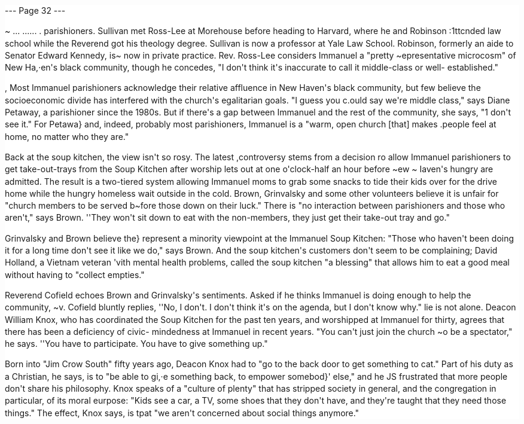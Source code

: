 --- Page 32 ---

~ ... 
...... . 
parishioners. Sullivan met Ross-Lee at Morehouse before heading 
to Harvard, where he and Robinson :1ttcnded law school while the 
Reverend got his theology degree. Sullivan is now a professor at Yale 
Law School. Robinson, formerly an aide to Senator Edward Kennedy, 
is~ now in private practice. Rev. Ross-Lee considers Immanuel a "pretty 
~epresentative microcosm" of New Ha,·en's black community, though 
he concedes, "I don't think it's inaccurate to call it middle-class or well-
established." 

, 
Most Immanuel parishioners acknowledge their relative affluence 
in New Haven's black community, but few believe the socioeconomic 
divide has interfered with the church's egalitarian goals. "I guess you 
c.ould say we're middle class," says Diane Petaway, a parishioner since 
the 1980s. But if there's a gap between Immanuel and the rest of the 
community, she says, "1 don't see it." For Petawa} and, indeed, probably 
most parishioners, Immanuel is a "warm, open church [that] makes 
.people feel at home, no matter who they are." 

Back at the soup kitchen, the view isn't so rosy. The latest 
,controversy stems from a decision ro allow Immanuel parishioners 
to get take-out-trays from the Soup Kitchen after worship lets out at 
one o'clock-half an hour before ~ew ~ Iaven's hungry are admitted. 
The result is a two-tiered system allowing Immanuel moms to grab 
some snacks to tide their kids over for the drive home while the hungry 
homeless wait outside in the cold. Brown, Grinvalsky and some other 
volunteers believe it is unfair for "church members to be served 
b~fore those down on their luck." There is "no interaction between 
parishioners and those who aren't," says Brown. ''They won't sit down 
to eat with the non-members, they just get their take-out tray and go." 

Grinvalsky and Brown believe the} represent a minority viewpoint 
at the Immanuel Soup Kitchen: "Those who haven't been doing it for 
a long time don't see it like we do," says Brown. And the soup kitchen's 
customers don't seem to be complaining; David Holland, a Vietnam 
veteran 'vith mental health problems, called the soup kitchen "a 
blessing" that allows him to eat a good meal without having to "collect 
empties." 

Reverend Cofield echoes Brown and Grinvalsky's sentiments. 
Asked if he thinks Immanuel is doing enough to help the community, 
~v. Cofield bluntly replies, ''No, I don't. I don't think it's on the agenda, 
but I don't know why." lie is not alone. Deacon William Knox, who has 
coordinated the Soup Kitchen for the past ten years, and worshipped 
at Immanuel for thirty, agrees that there has been a deficiency of civic-
mindedness at Immanuel in recent years. "You can't just join the church 
~o be a spectator," he says. ''You have to participate. You have to give 
something up." 

Born into "Jim Crow South" fifty years ago, Deacon Knox had 
to "go to the back door to get something to cat." Part of his duty as a 
Christian, he says, is to "be able to gi,·e something back, to empower 
somebod}' else," and he JS frustrated that more people don't share his 
philosophy. Knox speaks of a "culture of plenty" that has stripped 
society in general, and the congregation in particular, of its moral 
eurpose: "Kids see a car, a TV, some shoes that they don't have, and 
they're taught that they need those things." The effect, Knox says, is 
tpat "we aren't concerned about social things anymore." 
